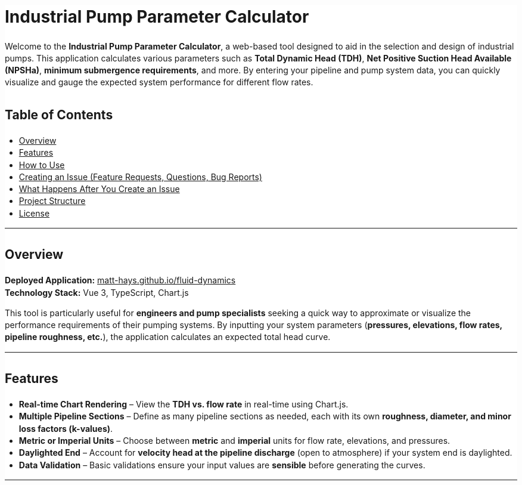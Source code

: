 # Industrial Pump Parameter Calculator

Welcome to the **Industrial Pump Parameter Calculator**, a web-based tool designed to aid in the selection and design of
industrial pumps. This application calculates various parameters such as **Total Dynamic Head (TDH)**, **Net Positive
Suction Head Available (NPSHa)**, **minimum submergence requirements**, and more. By entering your pipeline and pump
system data, you can quickly visualize and gauge the expected system performance for different flow rates.

## Table of Contents

- [Overview](#overview)
- [Features](#features)
- [How to Use](#how-to-use)
- [Creating an Issue (Feature Requests, Questions, Bug Reports)](#creating-an-issue)
- [What Happens After You Create an Issue](#what-happens-after-you-create-an-issue)
- [Project Structure](#project-structure)
- [License](#license)

---

## Overview

**Deployed Application:** [matt-hays.github.io/fluid-dynamics](https://matt-hays.github.io/fluid-dynamics)  
**Technology Stack:** Vue 3, TypeScript, Chart.js

This tool is particularly useful for **engineers and pump specialists** seeking a quick way to approximate or visualize
the performance requirements of their pumping systems. By inputting your system parameters (**pressures, elevations,
flow rates, pipeline roughness, etc.**), the application calculates an expected total head curve.

---

## Features

- **Real-time Chart Rendering** – View the **TDH vs. flow rate** in real-time using Chart.js.
- **Multiple Pipeline Sections** – Define as many pipeline sections as needed, each with its own **roughness, diameter,
  and minor loss factors (k-values)**.
- **Metric or Imperial Units** – Choose between **metric** and **imperial** units for flow rate, elevations, and
  pressures.
- **Daylighted End** – Account for **velocity head at the pipeline discharge** (open to atmosphere) if your system end
  is daylighted.
- **Data Validation** – Basic validations ensure your input values are **sensible** before generating the curves.

---